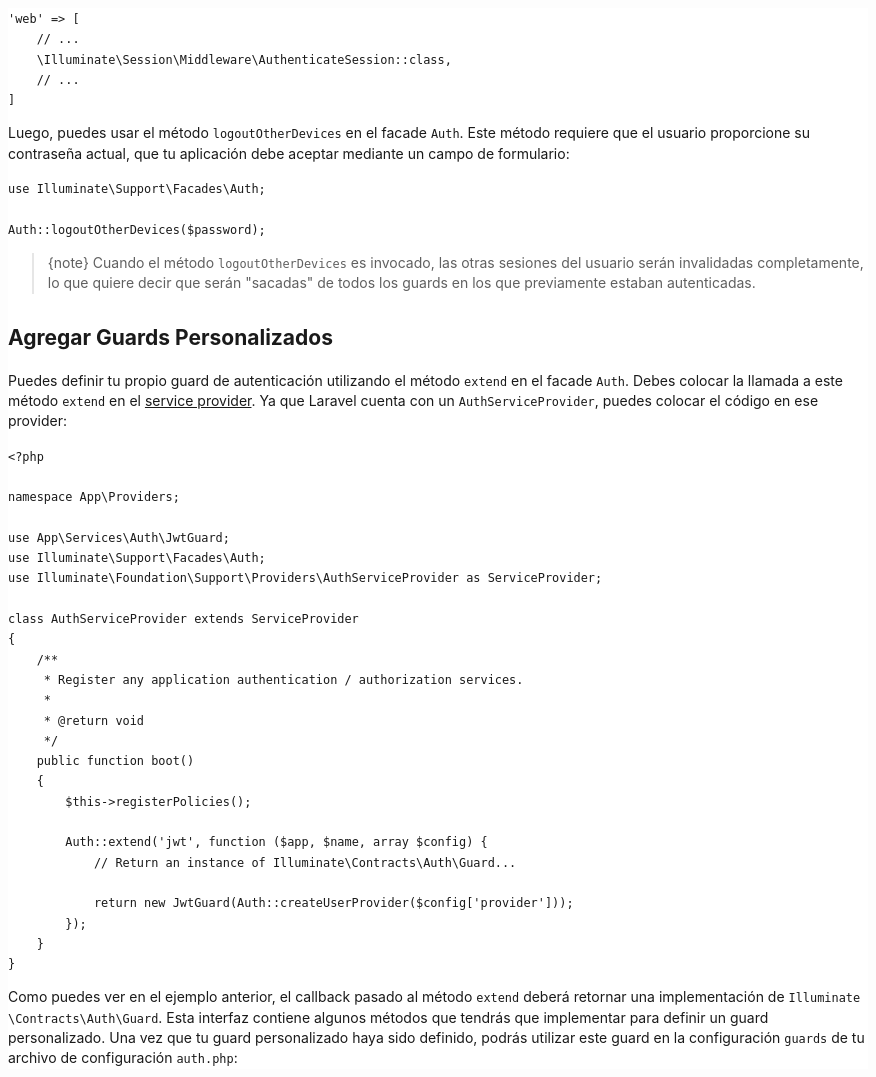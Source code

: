    'web' => [
        // ...
        \Illuminate\Session\Middleware\AuthenticateSession::class,
        // ...
    ]

Luego, puedes usar el método `logoutOtherDevices` en el facade `Auth`. Este método requiere que el usuario proporcione su contraseña actual, que tu aplicación debe aceptar mediante un campo de formulario:

    use Illuminate\Support\Facades\Auth;

    Auth::logoutOtherDevices($password);

> {note} Cuando el método `logoutOtherDevices` es invocado, las otras sesiones del usuario serán invalidadas completamente, lo que quiere decir que serán "sacadas" de todos los guards en los que previamente estaban autenticadas.

<a name="adding-custom-guards"></a>
## Agregar Guards Personalizados

Puedes definir tu propio guard de autenticación utilizando el método `extend` en el facade `Auth`. Debes colocar la llamada a este método `extend` en el [service provider](/docs/{{version}}/providers). Ya que Laravel cuenta con un `AuthServiceProvider`, puedes colocar el código en ese provider:

    <?php

    namespace App\Providers;

    use App\Services\Auth\JwtGuard;
    use Illuminate\Support\Facades\Auth;
    use Illuminate\Foundation\Support\Providers\AuthServiceProvider as ServiceProvider;

    class AuthServiceProvider extends ServiceProvider
    {
        /**
         * Register any application authentication / authorization services.
         *
         * @return void
         */
        public function boot()
        {
            $this->registerPolicies();

            Auth::extend('jwt', function ($app, $name, array $config) {
                // Return an instance of Illuminate\Contracts\Auth\Guard...

                return new JwtGuard(Auth::createUserProvider($config['provider']));
            });
        }
    }

Como puedes ver en el ejemplo anterior, el callback pasado al método `extend` deberá retornar una implementación de `Illuminate\Contracts\Auth\Guard`. Esta interfaz contiene algunos métodos que tendrás que implementar para definir un guard personalizado. Una vez que tu guard personalizado haya sido definido, podrás utilizar este guard en la configuración `guards` de tu archivo de configuración `auth.php`:
